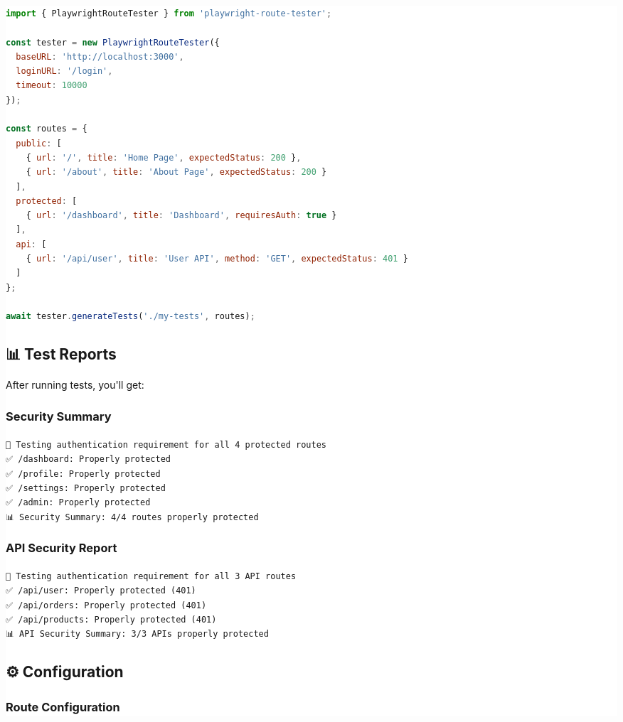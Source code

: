 ```javascript
import { PlaywrightRouteTester } from 'playwright-route-tester';

const tester = new PlaywrightRouteTester({
  baseURL: 'http://localhost:3000',
  loginURL: '/login',
  timeout: 10000
});

const routes = {
  public: [
    { url: '/', title: 'Home Page', expectedStatus: 200 },
    { url: '/about', title: 'About Page', expectedStatus: 200 }
  ],
  protected: [
    { url: '/dashboard', title: 'Dashboard', requiresAuth: true }
  ],
  api: [
    { url: '/api/user', title: 'User API', method: 'GET', expectedStatus: 401 }
  ]
};

await tester.generateTests('./my-tests', routes);
```

## 📊 Test Reports

After running tests, you'll get:

### Security Summary
```
🔐 Testing authentication requirement for all 4 protected routes
✅ /dashboard: Properly protected
✅ /profile: Properly protected  
✅ /settings: Properly protected
✅ /admin: Properly protected
📊 Security Summary: 4/4 routes properly protected
```

### API Security Report
```
🔌 Testing authentication requirement for all 3 API routes
✅ /api/user: Properly protected (401)
✅ /api/orders: Properly protected (401)
✅ /api/products: Properly protected (401)
📊 API Security Summary: 3/3 APIs properly protected
```

## ⚙️ Configuration

### Route Configuration
